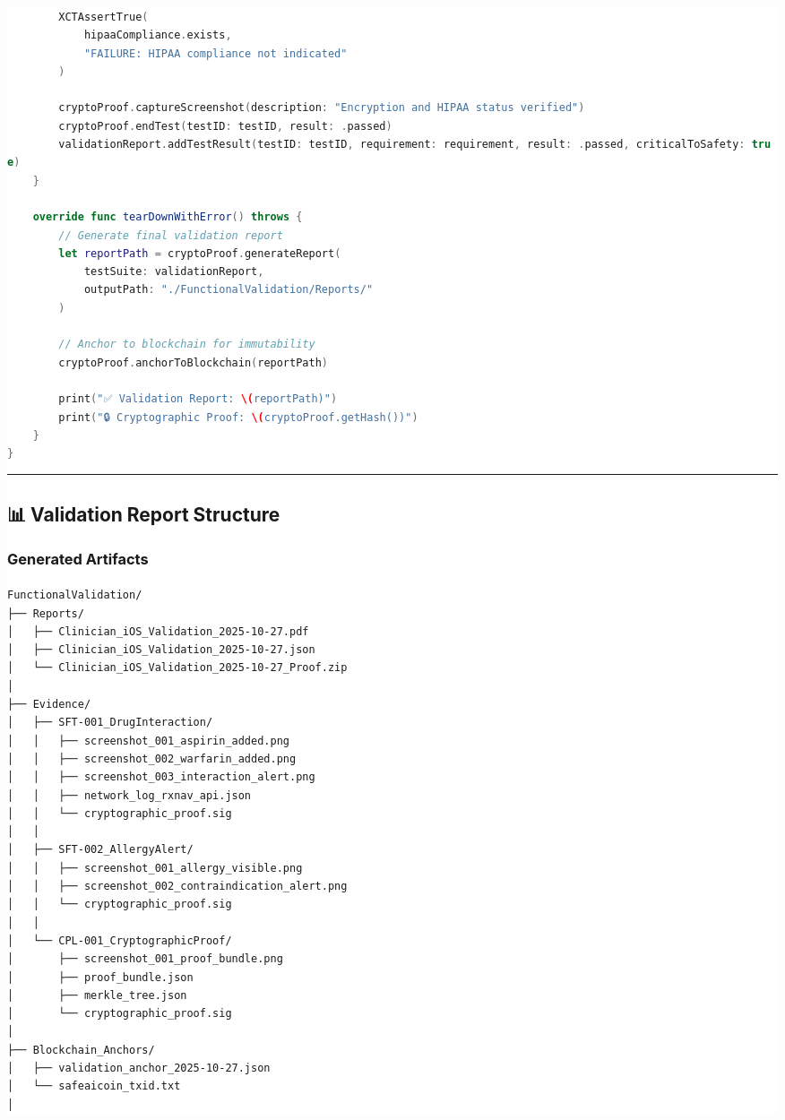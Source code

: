 ```swift
        XCTAssertTrue(
            hipaaCompliance.exists,
            "FAILURE: HIPAA compliance not indicated"
        )
        
        cryptoProof.captureScreenshot(description: "Encryption and HIPAA status verified")
        cryptoProof.endTest(testID: testID, result: .passed)
        validationReport.addTestResult(testID: testID, requirement: requirement, result: .passed, criticalToSafety: true)
    }
    
    override func tearDownWithError() throws {
        // Generate final validation report
        let reportPath = cryptoProof.generateReport(
            testSuite: validationReport,
            outputPath: "./FunctionalValidation/Reports/"
        )
        
        // Anchor to blockchain for immutability
        cryptoProof.anchorToBlockchain(reportPath)
        
        print("✅ Validation Report: \(reportPath)")
        print("🔒 Cryptographic Proof: \(cryptoProof.getHash())")
    }
}
```

---

## 📊 Validation Report Structure

### Generated Artifacts

```
FunctionalValidation/
├── Reports/
│   ├── Clinician_iOS_Validation_2025-10-27.pdf
│   ├── Clinician_iOS_Validation_2025-10-27.json
│   └── Clinician_iOS_Validation_2025-10-27_Proof.zip
│
├── Evidence/
│   ├── SFT-001_DrugInteraction/
│   │   ├── screenshot_001_aspirin_added.png
│   │   ├── screenshot_002_warfarin_added.png
│   │   ├── screenshot_003_interaction_alert.png
│   │   ├── network_log_rxnav_api.json
│   │   └── cryptographic_proof.sig
│   │
│   ├── SFT-002_AllergyAlert/
│   │   ├── screenshot_001_allergy_visible.png
│   │   ├── screenshot_002_contraindication_alert.png
│   │   └── cryptographic_proof.sig
│   │
│   └── CPL-001_CryptographicProof/
│       ├── screenshot_001_proof_bundle.png
│       ├── proof_bundle.json
│       ├── merkle_tree.json
│       └── cryptographic_proof.sig
│
├── Blockchain_Anchors/
│   ├── validation_anchor_2025-10-27.json
│   └── safeaicoin_txid.txt
│
```